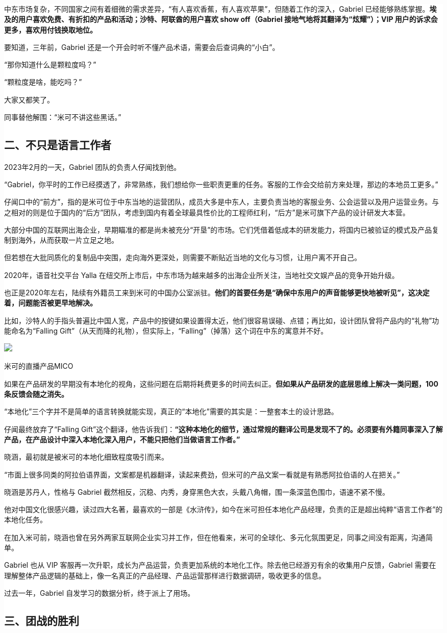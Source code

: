 中东市场复杂，不同国家之间有着细微的需求差异，“有人喜欢香蕉，有人喜欢苹果”，但随着工作的深入，Gabriel 已经能够熟练掌握。**埃及的用户喜欢免费、有折扣的产品和活动；沙特、阿联酋的用户喜欢 show off（Gabriel 接地气地将其翻译为“炫耀”）；VIP 用户的诉求会更多，喜欢用付钱换取地位。**

要知道，三年前，Gabriel 还是一个开会时听不懂产品术语，需要会后查词典的“小白”。

“那你知道什么是颗粒度吗？”

“颗粒度是啥，能吃吗？”

大家又都笑了。

同事替他解围：“米可不讲这些黑话。”

## 二、不只是语言工作者

2023年2月的一天，Gabriel 团队的负责人仔闻找到他。

“Gabriel，你平时的工作已经摸透了，非常熟练，我们想给你一些职责更重的任务。客服的工作会交给前方来处理，那边的本地员工更多。”

仔闻口中的“前方”，指的是米可位于中东当地的运营团队，成员大多是中东人，主要负责当地的客服业务、公会运营以及用户运营业务。与之相对的则是位于国内的“后方”团队，考虑到国内有着全球最具性价比的工程师红利，“后方”是米可旗下产品的设计研发大本营。

大部分中国的互联网出海企业，早期瞄准的都是尚未被充分“开垦”的市场。它们凭借着低成本的研发能力，将国内已被验证的模式及产品复制到海外，从而获取一片立足之地。

但若想在大批同质化的复制品中突围，走向海外更深处，则需要不断贴近当地的文化与习惯，让用户离不开自己。

2020年，语音社交平台 Yalla 在纽交所上市后，中东市场为越来越多的出海企业所关注，当地社交文娱产品的竞争开始升级。

也正是2020年左右，陆续有外籍员工来到米可的中国办公室派驻。**他们的首要任务是“确保中东用户的声音能够更快地被听见”，这决定着，问题能否被更早地解决。**

比如，沙特人的手指头普遍比中国人宽，产品中的按键如果设置得太近，他们很容易误碰、点错；再比如，设计团队曾将产品内的“礼物”功能命名为“Falling Gift”（从天而降的礼物），但实际上，“Falling”（掉落）这个词在中东的寓意并不好。

![](https://image.woshipm.com/wp-files/2024/03/8LWl3nyvf9VlFqdnZ0ne.png)

米可的直播产品MICO

如果在产品研发的早期没有本地化的视角，这些问题在后期将耗费更多的时间去纠正。**但如果从产品研发的底层思维上解决一类问题，100条反馈会随之消失。**

“本地化”三个字并不是简单的语言转换就能实现，真正的“本地化”需要的其实是：一整套本土的设计思路。

仔闻最终放弃了“Falling Gift”这个翻译，他告诉我们：**“这种本地化的细节，通过常规的翻译公司是发现不了的。必须要有外籍同事深入了解产品，在产品设计中深入本地化深入用户，不能只把他们当做语言工作者。”**

晓涵，最初就是被米可的本地化细致程度吸引而来。

“市面上很多同类的阿拉伯语界面，文案都是机器翻译，读起来费劲，但米可的产品文案一看就是有熟悉阿拉伯语的人在把关。”

晓涵是苏丹人，性格与 Gabriel 截然相反，沉稳、内秀，身穿黑色大衣，头戴八角帽，围一条深蓝色围巾，语速不紧不慢。

他对中国文化很感兴趣，读过四大名著，最喜欢的一部是《水浒传》，如今在米可担任本地化产品经理，负责的正是超出纯粹“语言工作者”的本地化任务。

在加入米可前，晓涵也曾在另外两家互联网企业实习并工作，但在他看来，米可的全球化、多元化氛围更足，同事之间没有距离，沟通简单。

Gabriel 也从 VIP 客服再一次升职，成长为产品运营，负责更加系统的本地化工作。除去他已经游刃有余的收集用户反馈，Gabriel 需要在理解整体产品逻辑的基础上，像一名真正的产品经理、产品运营那样进行数据调研，吸收更多的信息。

过去一年，Gabriel 自发学习的数据分析，终于派上了用场。

## 三、团战的胜利
